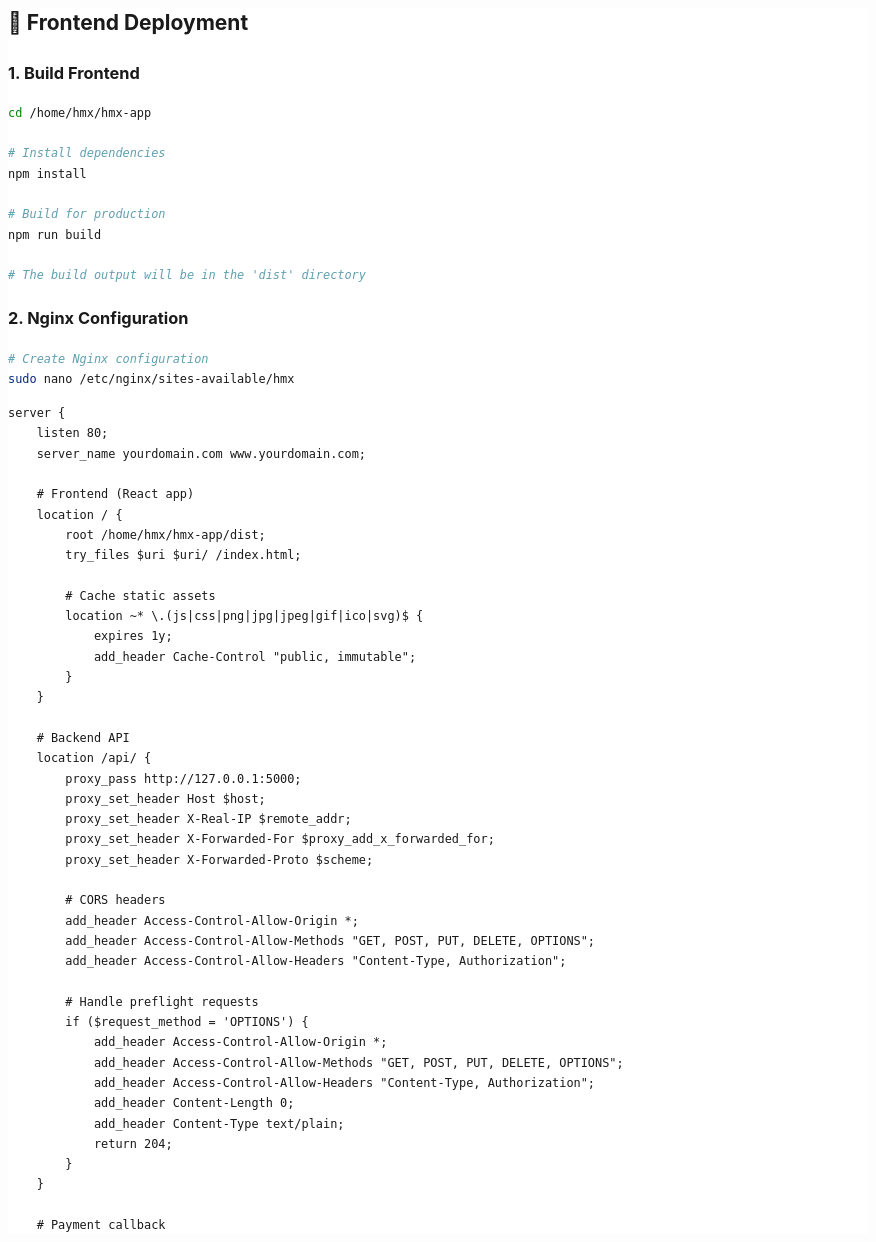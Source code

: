 ## 🎨 Frontend Deployment

### **1. Build Frontend**
```bash
cd /home/hmx/hmx-app

# Install dependencies
npm install

# Build for production
npm run build

# The build output will be in the 'dist' directory
```

### **2. Nginx Configuration**
```bash
# Create Nginx configuration
sudo nano /etc/nginx/sites-available/hmx
```

```nginx
server {
    listen 80;
    server_name yourdomain.com www.yourdomain.com;
    
    # Frontend (React app)
    location / {
        root /home/hmx/hmx-app/dist;
        try_files $uri $uri/ /index.html;
        
        # Cache static assets
        location ~* \.(js|css|png|jpg|jpeg|gif|ico|svg)$ {
            expires 1y;
            add_header Cache-Control "public, immutable";
        }
    }
    
    # Backend API
    location /api/ {
        proxy_pass http://127.0.0.1:5000;
        proxy_set_header Host $host;
        proxy_set_header X-Real-IP $remote_addr;
        proxy_set_header X-Forwarded-For $proxy_add_x_forwarded_for;
        proxy_set_header X-Forwarded-Proto $scheme;
        
        # CORS headers
        add_header Access-Control-Allow-Origin *;
        add_header Access-Control-Allow-Methods "GET, POST, PUT, DELETE, OPTIONS";
        add_header Access-Control-Allow-Headers "Content-Type, Authorization";
        
        # Handle preflight requests
        if ($request_method = 'OPTIONS') {
            add_header Access-Control-Allow-Origin *;
            add_header Access-Control-Allow-Methods "GET, POST, PUT, DELETE, OPTIONS";
            add_header Access-Control-Allow-Headers "Content-Type, Authorization";
            add_header Content-Length 0;
            add_header Content-Type text/plain;
            return 204;
        }
    }
    
    # Payment callback
```